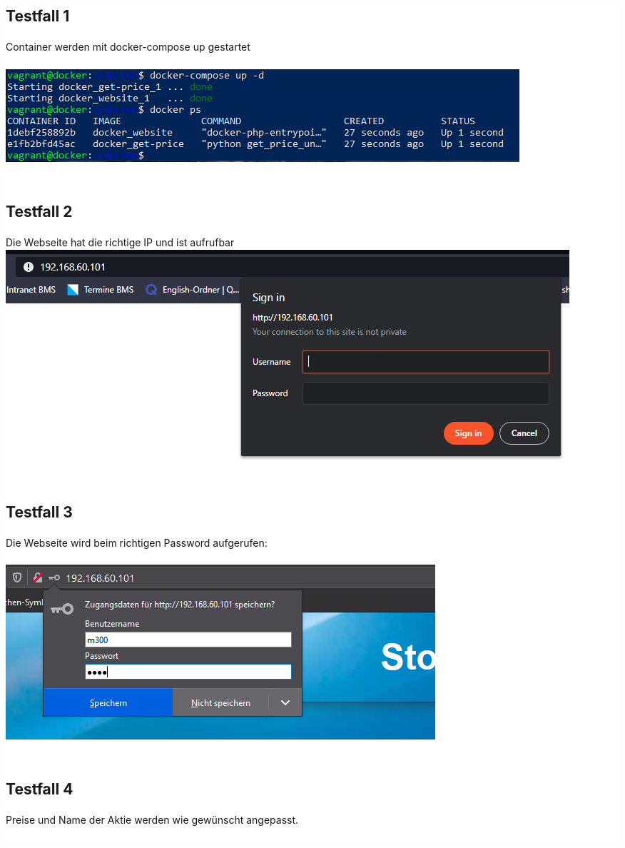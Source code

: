 ## Testfall 1
Container werden mit docker-compose up gestartet </br></br>
<img src="./doku/Test1.PNG" alt="Aufbau"><br></br>

## Testfall 2
Die Webseite hat die richtige IP und ist aufrufbar
<img src="./doku/Test2.PNG" alt="Aufbau"><br></br>


## Testfall 3
Die Webseite wird beim richtigen Password aufgerufen:</br></br>
<img src="./doku/Test3.PNG" alt="Aufbau"><br></br>

## Testfall 4
Preise und Name der Aktie werden wie gewünscht angepasst. </br></br>